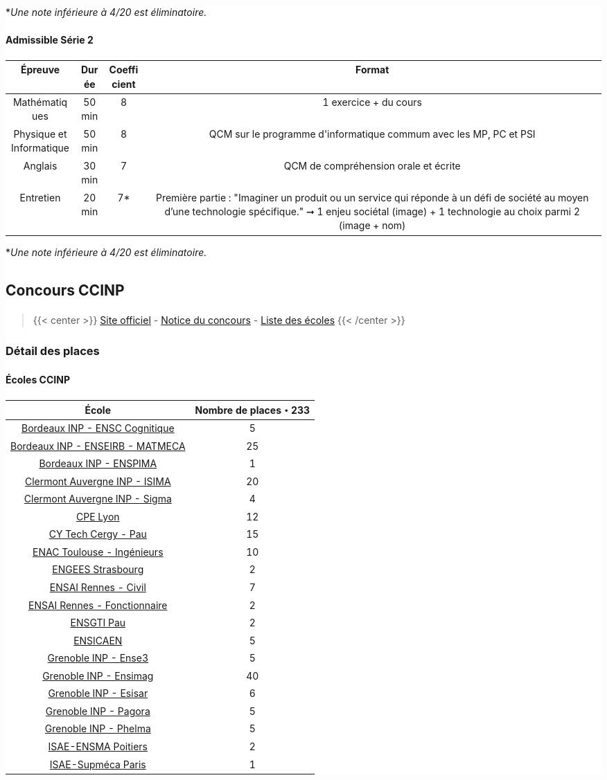 \**Une note inférieure à 4/20 est éliminatoire.*

#### Admissible Série 2

| Épreuve | Durée | Coefficient | Format |
|:-------:|:-----:|:-----------:|:------:|
| Mathématiques | 50 min | 8 | 1 exercice + du cours |
| Physique et Informatique | 50 min | 8 | QCM sur le programme d'informatique commum avec les MP, PC et PSI |
| Anglais | 30 min | 7 | QCM de compréhension orale et écrite |
| Entretien | 20 min | 7* | Première partie : "Imaginer un produit ou un service qui réponde à un défi de société au moyen d’une technologie spécifique." ➞ 1 enjeu sociétal (image) + 1 technologie au choix parmi 2 (image + nom)|

\**Une note inférieure à 4/20 est éliminatoire.*

## Concours CCINP

> {{< center >}}
[Site officiel](https://www.concours-commun-inp.fr/fr/index.html) - [Notice du concours](https://www.concours-commun-inp.fr/_resource/CCINP-notice-2023-MAJ25-05.pdf?download=false) - [Liste des écoles](https://www.concours-commun-inp.fr/fr/les-ecoles.html)
{{< /center >}}

### Détail des places

#### Écoles CCINP

| École | Nombre de places・233 |
|:-----:|:----------------:|
| [Bordeaux INP - ENSC Cognitique] | 5 |
| [Bordeaux INP - ENSEIRB - MATMECA] | 25 |
| [Bordeaux INP - ENSPIMA] | 1 |
| [Clermont Auvergne INP - ISIMA] | 20 |
| [Clermont Auvergne INP - Sigma] | 4 |
| [CPE Lyon] | 12 |
| [CY Tech Cergy - Pau] | 15 |
| [ENAC Toulouse - Ingénieurs] | 10 |
| [ENGEES Strasbourg] | 2 |
| [ENSAI Rennes - Civil][ENSAI Rennes] | 7 |
| [ENSAI Rennes - Fonctionnaire][ENSAI Rennes] | 2 |
| [ENSGTI Pau] | 2 |
| [ENSICAEN] | 5 |
| [Grenoble INP - Ense3] | 5 |
| [Grenoble INP - Ensimag] | 40 |
| [Grenoble INP - Esisar] | 6 |
| [Grenoble INP - Pagora] | 5 |
| [Grenoble INP - Phelma] | 5 |
| [ISAE-ENSMA Poitiers] | 2 |
| [ISAE-Supméca Paris] | 1 |

[Polytechnique]: https://www.polytechnique.edu/
[ENS Ulm]: https://www.ens.psl.eu/
[ENS Paris-Saclay]: https://ens-paris-saclay.fr/
[ENS Lyon]: https://www.ens-lyon.fr/
[ENS Rennes]: https://www.ens-rennes.fr/
[CentraleSupélec]: https://www.centralesupelec.fr/
[Centrale Lyon]: https://www.ec-lyon.fr/
[Centrale Lille]: https://www.ec-lille.fr/
[Centrale Nantes]: https://www.ec-nantes.fr/
[Centrale Méditerranée]: https://www.centrale-marseille.fr/
[Centrale Casablanca]: https://centrale-casablanca.ma/
[SupOptique]: https://www.supoptique.fr/
[ENSEA]: https://www.ensea.fr/
[EPF]: https://www.epf.fr/
[ESTP]: https://www.estp.fr/
[École des Ponts ParisTech]: https://www.ecoledesponts.fr/
[ISAE-SUPAERO]: https://www.isae-supaero.fr/
[ENSTA Paris]: https://www.ensta-paris.fr/
[ENSTA Paris - Apprentissage]: https://www.ensta-paris.fr/fr/obtenir-diplome-du-cycle-ingenieur-ensta-paris-apprentissage
[Télécom Paris]: https://www.telecom-paris.fr/
[Télécom Paris - Apprentissage]: https://www.telecom-paris.fr/fr/ingenieur/votre-formation-dingenieur/apprentissage
[Mines Paris]: https://www.mines-paristech.fr/
[Mines Saint-Étienne]: https://www.mines-stetienne.fr/
[Mines Nancy]: https://mines-nancy.univ-lorraine.fr/
[IMT Atlantique]: https://www.imt-atlantique.fr/
[ENSAE Paris]: https://www.ensae.fr/
[Chimie ParisTech]: https://www.chimieparistech.psl.eu/
[Télécom SudParis]: https://www.telecom-sudparis.eu/
[Télécom Saint-Étienne]: https://www.telecom-st-etienne.fr/
[Télécom Physique Strasbourg - Informatique et Réseaux]: https://www.telecom-physique.fr/
[Télécom Nancy]: https://telecomnancy.univ-lorraine.fr/
[Mines-Saint-Étienne - ISMIN]: https://www.mines-stetienne.fr/
[IMT Nord Europe]: https://www.imt-lille-douai.fr/
[IMT Mines Alès]: https://www.mines-ales.fr/
[IMT Mines Albi]: https://www.imt-mines-albi.fr/
[EURECOM]: https://www.eurecom.fr/
[ENTPE]: https://www.entpe.fr/
[ENSTA Bretagne - filière sous statut étudiant]: https://www.ensta-bretagne.fr/fr/la-formation-dingenieur-generaliste-ensta-bretagne
[ENSTA Bretagne - filière sous statut IETA]: https://www.ensta-bretagne.fr/fr/formation-dingenieur-des-etudes-et-techniques-darmement-statut-militaire
[ENSSAT - Lannion]: https://enssat.univ-rennes1.fr/
[ENSIIE]: https://www.ensiie.fr/
[ENSG]: https://www.ensg.eu/
[EIVP]: https://www.eivp-paris.fr/
[Bordeaux INP - ENSC Cognitique]: https://ensc.bordeaux-inp.fr/fr
[Bordeaux INP - ENSEIRB - MATMECA]: https://enseirb-matmeca.bordeaux-inp.fr/fr
[Bordeaux INP - ENSPIMA]: https://enspima.bordeaux-inp.fr/fr
[Clermont Auvergne INP - ISIMA]: https://www.isima.fr/
[Clermont Auvergne INP - Sigma]: https://www.sigma-clermont.fr/
[CPE Lyon]: https://www.cpe.fr/
[CY Tech Cergy - Pau]: https://www.cyu.fr/
[ENAC Toulouse - Ingénieurs]: https://www.enac.fr/fr
[ENGEES Strasbourg]: https://engees.unistra.fr/
[ENSAI Rennes]: https://www.ensai.fr/
[ENSGTI Pau]: https://www.ensgti.univ-pau.fr/
[ENSICAEN]: https://www.ensicaen.fr/
[Grenoble INP - Ense3]: https://ense3.grenoble-inp.fr/
[Grenoble INP - Ensimag]: https://ensimag.grenoble-inp.fr/
[Grenoble INP - Esisar]: https://esisar.grenoble-inp.fr/
[Grenoble INP - Pagora]: https://pagora.grenoble-inp.fr/
[Grenoble INP - Phelma]: https://phelma.grenoble-inp.fr/
[ISAE-ENSMA Poitiers]: https://www.ensma.fr/
[ISAE-Supméca Paris]: https://www.supmeca.fr/
[Lorraine INP - ENSEM]: https://ensem.univ-lorraine.fr/
[Lorraine INP - ENSIC]: https://ensic.univ-lorraine.fr/
[SeaTech Toulon]: https://www.seatech.fr/
[SUPMICROTECH - ENSMM]: https://www.ens2m.fr/
[TELECOM PHYSIQUE Strasbourg]: https://www.telecom-physique.fr/
[Toulouse INP - ENSEEIHT]: https://www.enseeiht.fr/
[Toulouse INP - ENSIACET]: https://www.ensiacet.fr/
[ENAC Toulouse - Contrôle Aérien]: https://www.enac.fr/fr/mcta-controleur-aerien
[ENSIL-ENSCI Limoges]: https://www.ensil-ensci.unilim.fr/
[ENSISA Mulhouse]: https://www.ensisa.uha.fr/
[EOST Strasbourg]: https://eost.unistra.fr/
[Grenoble INP - Génie Industriel]: https://genie-industriel.grenoble-inp.fr/
[Lorraine INP - ENSGSI]: https://ensgsi.univ-lorraine.fr/
[Lorraine INP - ENSTIB]: https://enstib.univ-lorraine.fr/
[École de l’Air et de l'Espace - Salon]: https://www.ecole-air-espace.fr/
[Polytech Angers]: http://www.polytech-angers.fr/fr/index.html
[Polytech Annecy-Chambéry]: https://www.polytech.univ-smb.fr/
[Polytech Clermont-Ferrand]: https://polytech-clermont.fr/
[Polytech Grenoble]: https://www.polytech-grenoble.fr/
[Polytech Lille]: https://www.polytech-lille.fr/
[Polytech Lyon]: https://polytech.univ-lyon1.fr/
[Polytech Marseille]: https://polytech.univ-amu.fr/fr
[Polytech Montpellier]: https://www.polytech.umontpellier.fr/
[Polytech Nancy]: https://www.polytech-nancy.univ-lorraine.fr/
[Polytech Nantes]: https://polytech.univ-nantes.fr/
[Polytech Nice Sophia]: https://www.polytechnice.fr/
[Polytech Orléans]: https://www.univ-orleans.fr/
[Polytech Paris-Saclay]: https://www.polytech.universite-paris-saclay.fr/
[Polytech Tours]: https://www.polytech.univ-tours.fr/
[ENSIBS - Lorient]: https://www-ensibs.univ-ubs.fr/fr/index.html
[ENSIM - Le Mans]: https://ensim.univ-lemans.fr/fr/index.html
[EPISEN - Créteil]: https://episen.u-pec.fr/
[ESIR - Rennes]: https://esir.univ-rennes1.fr/
[ESIREM - Dijon]: https://esirem.u-bourgogne.fr/
[ESIROI - La Réunion]: https://esiroi.univ-reunion.fr/
[ESIX - Normandie - Caen]: https://esix.unicaen.fr/
[ISAT - Nevers]: https://www.isat.fr/
[ISEL - Le Havre]: https://www.isel.fr/
[ISTY - Vélizy]: https://www.isty.uvsq.fr/
[SUP GALILÉE Villetaneuse]: https://www.sup-galilee.univ-paris13.fr/
[ECAM La Salle]: https://www.ecam.fr/
[ECAM Rennes]: https://www.ecam-rennes.fr/
[ECAM-EPMI Cergy-Pontoise]: https://www.ecam-epmi.fr/
[Icam]: https://www.icam.fr/
[UniLaSalle]: https://www.unilasalle.fr/
[3il Ingénieurs]: https://www.3il-ingenieurs.fr/
[EFREI]: https://www.efrei.fr/
[ELISA Aerospace]: https://www.elisa-aerospace.fr/
[ESAIP]: https://www.esaip.org/
[ESEO]: https://www.eseo.fr/
[ESIEA]: https://www.esiea.fr/
[ESIEE]: https://www.esiee.fr/
[ESTIA]: https://www.estia.fr/
[JUNIA]: https://www.junia.com/
[ISEN Yncréa Méditerranée]: https://www.isen-mediterranee.fr/
[ISEN Yncréa Ouest]: https://www.isen-ouest.fr/
[ISEP]: https://www.isep.fr/
[EIGSI]: https://www.eigsi.fr/
[ESIGELEC]: https://www.esigelec.fr/
[ESILV]: https://www.esilv.fr/
[BUILDERS]: https://www.builders-ingenieurs.fr/
[EIDD]: https://u-paris.fr/eidd/
[EIL]: https://www.eilco-ulco.fr/
[IMT Nord Europe - Polyvia Formation]: https://imt-nord-europe.fr/annuaire-formations/plasturgie-et-materiaux-composites/
[TIPE]: https://prepas-mp2i.fr/posts/tipe/#le-tipe-tétraconcours
[TIPEENS]: https://prepas-mp2i.fr/posts/tipe/#le-tipe-ens